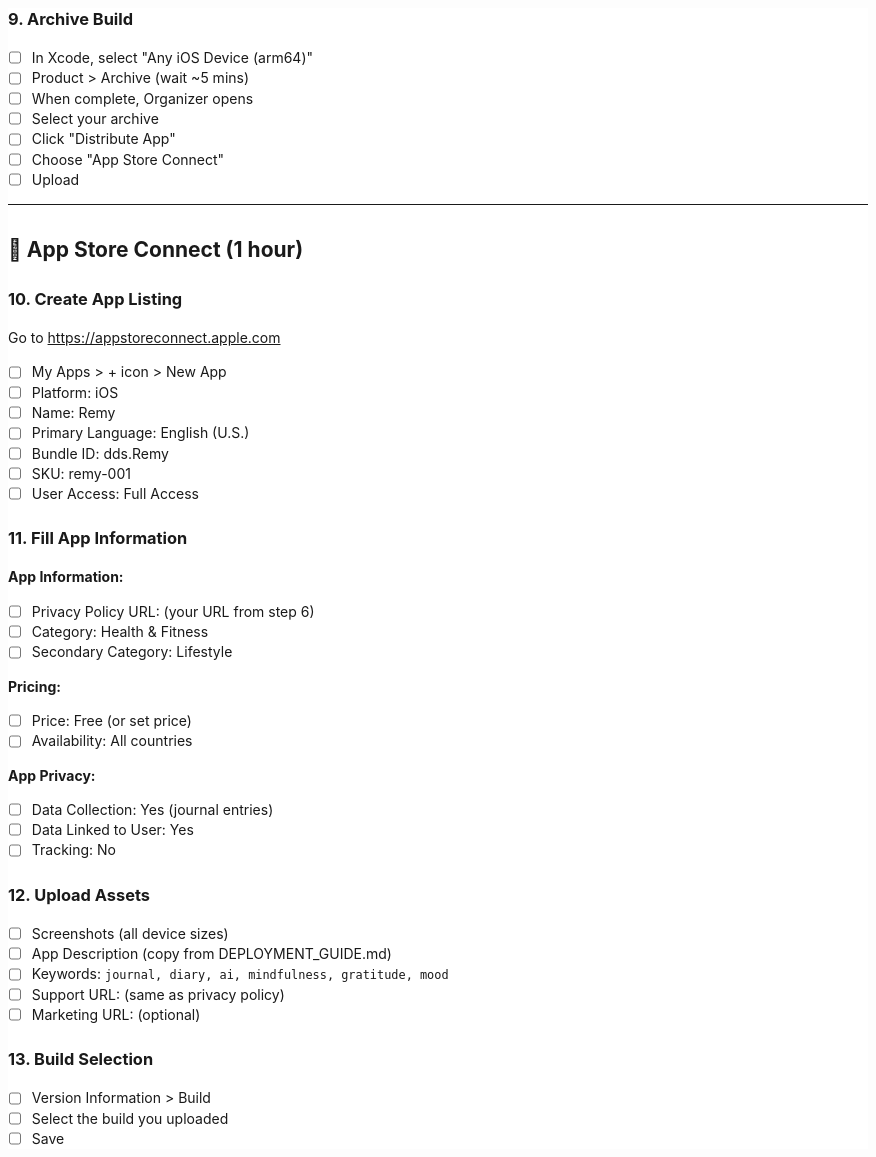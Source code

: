 ### 9. Archive Build
- [ ] In Xcode, select "Any iOS Device (arm64)"
- [ ] Product > Archive (wait ~5 mins)
- [ ] When complete, Organizer opens
- [ ] Select your archive
- [ ] Click "Distribute App"
- [ ] Choose "App Store Connect"
- [ ] Upload

---

## 🍎 App Store Connect (1 hour)

### 10. Create App Listing
Go to https://appstoreconnect.apple.com

- [ ] My Apps > + icon > New App
- [ ] Platform: iOS
- [ ] Name: Remy
- [ ] Primary Language: English (U.S.)
- [ ] Bundle ID: dds.Remy
- [ ] SKU: remy-001
- [ ] User Access: Full Access

### 11. Fill App Information

**App Information:**
- [ ] Privacy Policy URL: (your URL from step 6)
- [ ] Category: Health & Fitness
- [ ] Secondary Category: Lifestyle

**Pricing:**
- [ ] Price: Free (or set price)
- [ ] Availability: All countries

**App Privacy:**
- [ ] Data Collection: Yes (journal entries)
- [ ] Data Linked to User: Yes
- [ ] Tracking: No

### 12. Upload Assets
- [ ] Screenshots (all device sizes)
- [ ] App Description (copy from DEPLOYMENT_GUIDE.md)
- [ ] Keywords: `journal, diary, ai, mindfulness, gratitude, mood`
- [ ] Support URL: (same as privacy policy)
- [ ] Marketing URL: (optional)

### 13. Build Selection
- [ ] Version Information > Build
- [ ] Select the build you uploaded
- [ ] Save
